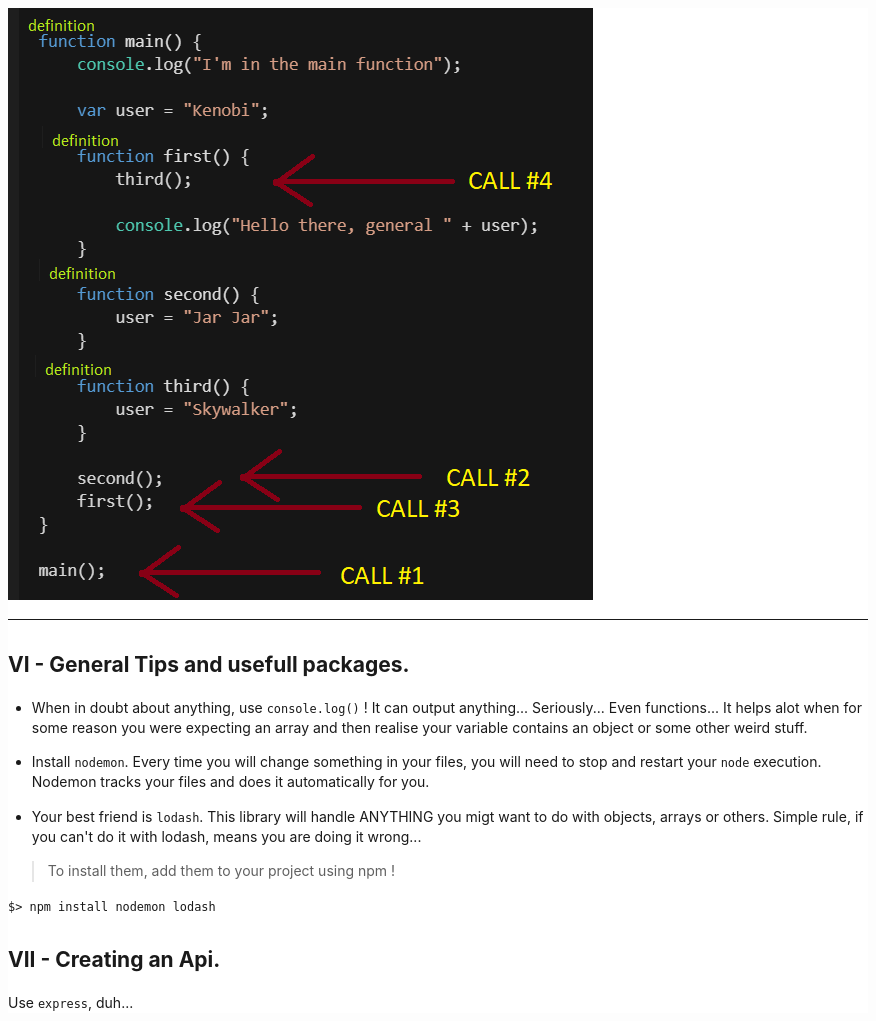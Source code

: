 ![A picture should be here](functionOrder.png "Somewhat confusing for beginners")

---
## VI - General Tips and usefull packages.

 - When in doubt about anything, use `console.log()` ! It can output anything... Seriously... Even functions... It helps alot when for some reason you were expecting an array and then realise your variable contains an object or some other weird stuff.

- Install `nodemon`. Every time you will change something in your files, you will need to stop and restart your `node` execution. Nodemon tracks your files and does it automatically for you.

- Your best friend is `lodash`. This library will handle ANYTHING you migt want to do with objects, arrays or others. Simple rule, if you can't do it with lodash, means you are doing it wrong...

> To install them, add them to your project using npm !

```shell
$> npm install nodemon lodash
```

## VII - Creating an Api.

Use `express`, duh...
